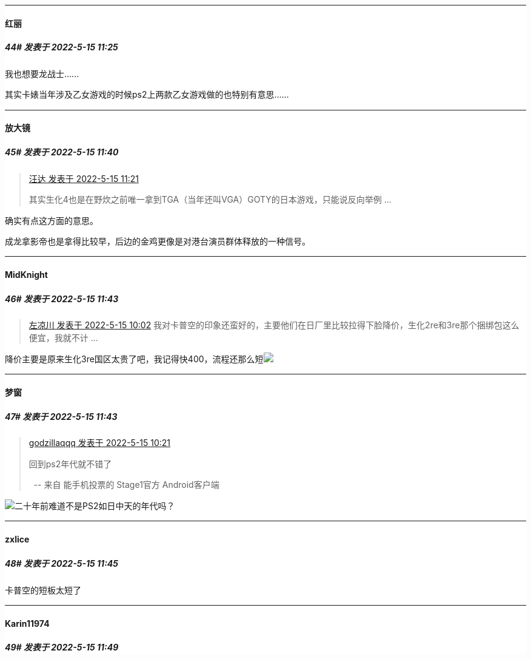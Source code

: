 *****

####  红丽  
##### 44#       发表于 2022-5-15 11:25

我也想要龙战士……

其实卡婊当年涉及乙女游戏的时候ps2上两款乙女游戏做的也特别有意思……

*****

####  放大镜  
##### 45#       发表于 2022-5-15 11:40

<blockquote><a href="httphttps://bbs.saraba1st.com/2b/forum.php?mod=redirect&amp;goto=findpost&amp;pid=55848126&amp;ptid=2069622" target="_blank">汪达 发表于 2022-5-15 11:21</a>

其实生化4也是在野炊之前唯一拿到TGA（当年还叫VGA）GOTY的日本游戏，只能说反向举例 ...</blockquote>
确实有点这方面的意思。

成龙拿影帝也是拿得比较早，后边的金鸡更像是对港台演员群体释放的一种信号。

*****

####  MidKnight  
##### 46#       发表于 2022-5-15 11:43

<blockquote><a href="httphttps://bbs.saraba1st.com/2b/forum.php?mod=redirect&amp;goto=findpost&amp;pid=55847349&amp;ptid=2069622" target="_blank">左凉川 发表于 2022-5-15 10:02</a>
我对卡普空的印象还蛮好的，主要他们在日厂里比较拉得下脸降价，生化2re和3re那个捆绑包这么便宜，我就不计 ...</blockquote>
降价主要是原来生化3re国区太贵了吧，我记得快400，流程还那么短<img src="https://static.saraba1st.com/image/smiley/face2017/067.png" referrerpolicy="no-referrer">

*****

####  梦窗  
##### 47#       发表于 2022-5-15 11:43

<blockquote><a href="httphttps://bbs.saraba1st.com/2b/forum.php?mod=redirect&amp;goto=findpost&amp;pid=55847519&amp;ptid=2069622" target="_blank">godzillaqqq 发表于 2022-5-15 10:21</a>

回到ps2年代就不错了

  -- 来自 能手机投票的 Stage1官方 Android客户端</blockquote>
<img src="https://static.saraba1st.com/image/smiley/face2017/068.png" referrerpolicy="no-referrer">二十年前难道不是PS2如日中天的年代吗？

*****

####  zxlice  
##### 48#       发表于 2022-5-15 11:45

卡普空的短板太短了

*****

####  Karin11974  
##### 49#       发表于 2022-5-15 11:49
